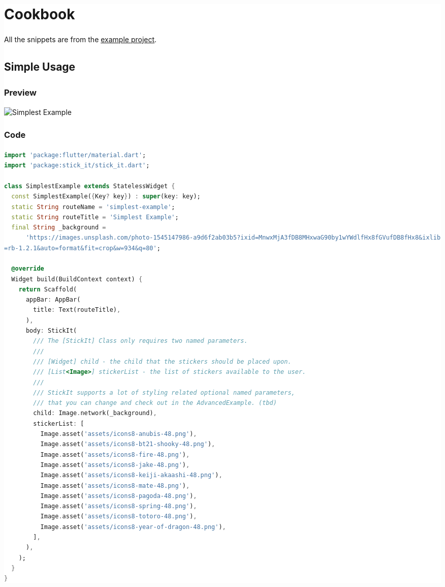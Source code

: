 # Cookbook

All the snippets are from the [example project](https://github.com/NicolasDurant/stick_it/tree/main/example).

## Simple Usage
### Preview
![Simplest Example](https://github.com/NicolasDurant/stick_it/blob/main/example/assets/Simulator%20Screen%20Recording%20-%20iPhone%2012%20Pro%20Max%20-%202021-08-30%20at%2015.36.09.gif)
### Code
```dart
import 'package:flutter/material.dart';
import 'package:stick_it/stick_it.dart';

class SimplestExample extends StatelessWidget {
  const SimplestExample({Key? key}) : super(key: key);
  static String routeName = 'simplest-example';
  static String routeTitle = 'Simplest Example';
  final String _background =
      'https://images.unsplash.com/photo-1545147986-a9d6f2ab03b5?ixid=MnwxMjA3fDB8MHxwaG90by1wYWdlfHx8fGVufDB8fHx8&ixlib=rb-1.2.1&auto=format&fit=crop&w=934&q=80';

  @override
  Widget build(BuildContext context) {
    return Scaffold(
      appBar: AppBar(
        title: Text(routeTitle),
      ),
      body: StickIt(
        /// The [StickIt] Class only requires two named parameters.
        ///
        /// [Widget] child - the child that the stickers should be placed upon.
        /// [List<Image>] stickerList - the list of stickers available to the user.
        ///
        /// StickIt supports a lot of styling related optional named parameters,
        /// that you can change and check out in the AdvancedExample. (tbd)
        child: Image.network(_background),
        stickerList: [
          Image.asset('assets/icons8-anubis-48.png'),
          Image.asset('assets/icons8-bt21-shooky-48.png'),
          Image.asset('assets/icons8-fire-48.png'),
          Image.asset('assets/icons8-jake-48.png'),
          Image.asset('assets/icons8-keiji-akaashi-48.png'),
          Image.asset('assets/icons8-mate-48.png'),
          Image.asset('assets/icons8-pagoda-48.png'),
          Image.asset('assets/icons8-spring-48.png'),
          Image.asset('assets/icons8-totoro-48.png'),
          Image.asset('assets/icons8-year-of-dragon-48.png'),
        ],
      ),
    );
  }
}
```
